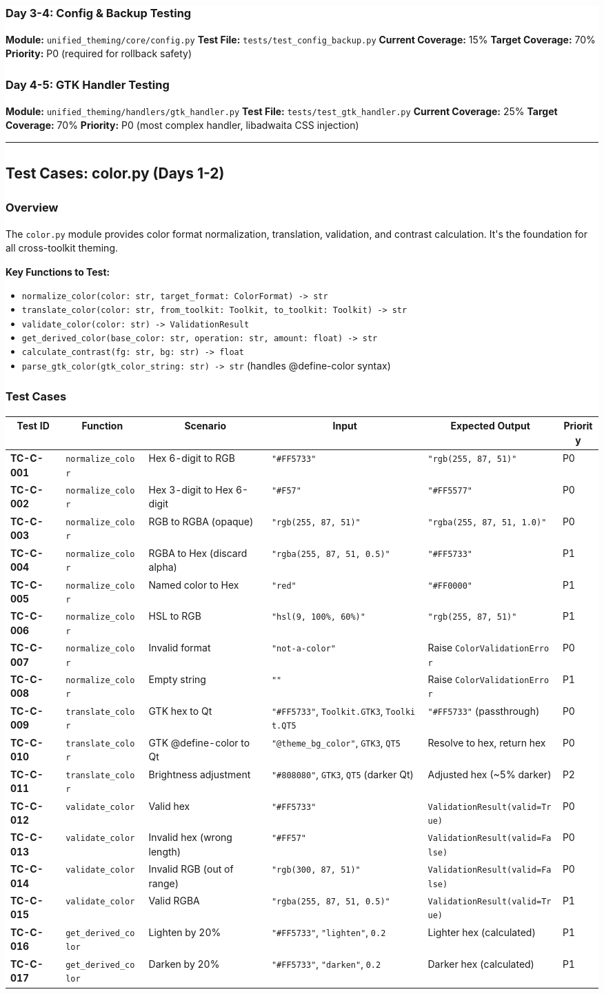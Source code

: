 ### Day 3-4: Config & Backup Testing
**Module:** `unified_theming/core/config.py`
**Test File:** `tests/test_config_backup.py`
**Current Coverage:** 15%
**Target Coverage:** 70%
**Priority:** P0 (required for rollback safety)

### Day 4-5: GTK Handler Testing
**Module:** `unified_theming/handlers/gtk_handler.py`
**Test File:** `tests/test_gtk_handler.py`
**Current Coverage:** 25%
**Target Coverage:** 70%
**Priority:** P0 (most complex handler, libadwaita CSS injection)

---

## Test Cases: color.py (Days 1-2)

### Overview
The `color.py` module provides color format normalization, translation, validation, and contrast calculation. It's the foundation for all cross-toolkit theming.

**Key Functions to Test:**
- `normalize_color(color: str, target_format: ColorFormat) -> str`
- `translate_color(color: str, from_toolkit: Toolkit, to_toolkit: Toolkit) -> str`
- `validate_color(color: str) -> ValidationResult`
- `get_derived_color(base_color: str, operation: str, amount: float) -> str`
- `calculate_contrast(fg: str, bg: str) -> float`
- `parse_gtk_color(gtk_color_string: str) -> str` (handles @define-color syntax)

### Test Cases

| Test ID | Function | Scenario | Input | Expected Output | Priority |
|---------|----------|----------|-------|----------------|----------|
| **TC-C-001** | `normalize_color` | Hex 6-digit to RGB | `"#FF5733"` | `"rgb(255, 87, 51)"` | P0 |
| **TC-C-002** | `normalize_color` | Hex 3-digit to Hex 6-digit | `"#F57"` | `"#FF5577"` | P0 |
| **TC-C-003** | `normalize_color` | RGB to RGBA (opaque) | `"rgb(255, 87, 51)"` | `"rgba(255, 87, 51, 1.0)"` | P0 |
| **TC-C-004** | `normalize_color` | RGBA to Hex (discard alpha) | `"rgba(255, 87, 51, 0.5)"` | `"#FF5733"` | P1 |
| **TC-C-005** | `normalize_color` | Named color to Hex | `"red"` | `"#FF0000"` | P1 |
| **TC-C-006** | `normalize_color` | HSL to RGB | `"hsl(9, 100%, 60%)"` | `"rgb(255, 87, 51)"` | P1 |
| **TC-C-007** | `normalize_color` | Invalid format | `"not-a-color"` | Raise `ColorValidationError` | P0 |
| **TC-C-008** | `normalize_color` | Empty string | `""` | Raise `ColorValidationError` | P1 |
| **TC-C-009** | `translate_color` | GTK hex to Qt | `"#FF5733"`, `Toolkit.GTK3`, `Toolkit.QT5` | `"#FF5733"` (passthrough) | P0 |
| **TC-C-010** | `translate_color` | GTK @define-color to Qt | `"@theme_bg_color"`, `GTK3`, `QT5` | Resolve to hex, return hex | P0 |
| **TC-C-011** | `translate_color` | Brightness adjustment | `"#808080"`, `GTK3`, `QT5` (darker Qt) | Adjusted hex (~5% darker) | P2 |
| **TC-C-012** | `validate_color` | Valid hex | `"#FF5733"` | `ValidationResult(valid=True)` | P0 |
| **TC-C-013** | `validate_color` | Invalid hex (wrong length) | `"#FF57"` | `ValidationResult(valid=False)` | P0 |
| **TC-C-014** | `validate_color` | Invalid RGB (out of range) | `"rgb(300, 87, 51)"` | `ValidationResult(valid=False)` | P0 |
| **TC-C-015** | `validate_color` | Valid RGBA | `"rgba(255, 87, 51, 0.5)"` | `ValidationResult(valid=True)` | P1 |
| **TC-C-016** | `get_derived_color` | Lighten by 20% | `"#FF5733"`, `"lighten"`, `0.2` | Lighter hex (calculated) | P1 |
| **TC-C-017** | `get_derived_color` | Darken by 20% | `"#FF5733"`, `"darken"`, `0.2` | Darker hex (calculated) | P1 |